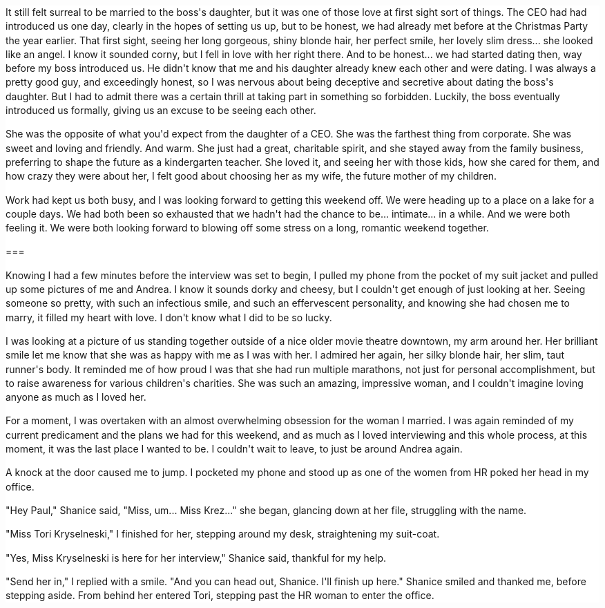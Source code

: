 It still felt surreal to be married to the boss's daughter, but it was one of those love at first sight sort of things. The CEO had had introduced us one day, clearly in the hopes of setting us up, but to be honest, we had already met before at the Christmas Party the year earlier. That first sight, seeing her long gorgeous, shiny blonde hair, her perfect smile, her lovely slim dress... she looked like an angel. I know it sounded corny, but I fell in love with her right there. And to be honest... we had started dating then, way before my boss introduced us. He didn't know that me and his daughter already knew each other and were dating. I was always a pretty good guy, and exceedingly honest, so I was nervous about being deceptive and secretive about dating the boss's daughter. But I had to admit there was a certain thrill at taking part in something so forbidden. Luckily, the boss eventually introduced us formally, giving us an excuse to be seeing each other. 

She was the opposite of what you'd expect from the daughter of a CEO. She was the farthest thing from corporate. She was sweet and loving and friendly. And warm. She just had a great, charitable spirit, and she stayed away from the family business, preferring to shape the future as a kindergarten teacher. She loved it, and seeing her with those kids, how she cared for them, and how crazy they were about her, I felt good about choosing her as my wife, the future mother of my children. 

Work had kept us both busy, and I was looking forward to getting this weekend off. We were heading up to a place on a lake for a couple days. We had both been so exhausted that we hadn't had the chance to be... intimate... in a while. And we were both feeling it. We were both looking forward to blowing off some stress on a long, romantic weekend together.  

===

Knowing I had a few minutes before the interview was set to begin, I pulled my phone from the pocket of my suit jacket and pulled up some pictures of me and Andrea. I know it sounds dorky and cheesy, but I couldn't get enough of just looking at her. Seeing someone so pretty, with such an infectious smile, and such an effervescent personality, and knowing she had chosen me to marry, it filled my heart with love. I don't know what I did to be so lucky. 

I was looking at a picture of us standing together outside of a nice older movie theatre downtown, my arm around her. Her brilliant smile let me know that she was as happy with me as I was with her. I admired her again, her silky blonde hair, her slim, taut runner's body. It reminded me of how proud I was that she had run multiple marathons, not just for personal accomplishment, but to raise awareness for various children's charities. She was such an amazing, impressive woman, and I couldn't imagine loving anyone as much as I loved her. 

For a moment, I was overtaken with an almost overwhelming obsession for the woman I married. I was again reminded of my current predicament and the plans we had for this weekend, and as much as I loved interviewing and this whole process, at this moment, it was the last place I wanted to be. I couldn't wait to leave, to just be around Andrea again. 

A knock at the door caused me to jump. I pocketed my phone and stood up as one of the women from HR poked her head in my office. 

"Hey Paul," Shanice said, "Miss, um... Miss Krez..." she began, glancing down at her file, struggling with the name. 

"Miss Tori Kryselneski," I finished for her, stepping around my desk, straightening my suit-coat. 

"Yes, Miss Kryselneski is here for her interview," Shanice said, thankful for my help. 

"Send her in," I replied with a smile. "And you can head out, Shanice. I'll finish up here." Shanice smiled and thanked me, before stepping aside. From behind her entered Tori, stepping past the HR woman to enter the office. 
